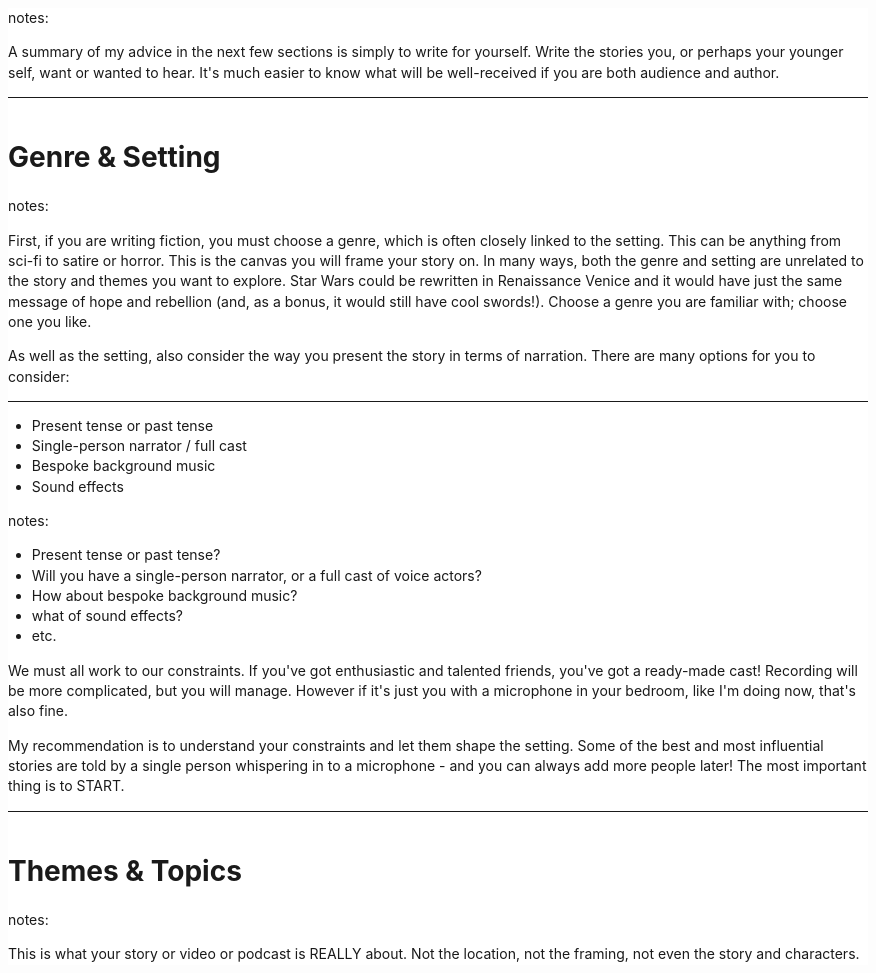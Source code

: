 notes:

A summary of my advice in the next few sections is simply to write for yourself. Write the stories you, or perhaps your younger self, want or wanted to hear. It's much easier to know what will be well-received if you are both audience and author.

---

# Genre & Setting

notes:

First, if you are writing fiction, you must choose a genre, which is often closely linked to the setting. This can be anything from sci-fi to satire or horror. This is the canvas you will frame your story on. In many ways, both the genre and setting are unrelated to the story and themes you want to explore. Star Wars could be rewritten in Renaissance Venice and it would have just the same message of hope and rebellion (and, as a bonus, it would still have cool swords!).
Choose a genre you are familiar with; choose one you like.

As well as the setting, also consider the way you present the story in terms of narration. There are many options for you to consider:

---



 - Present tense or past tense
 - Single-person narrator / full cast 
 - Bespoke background music
 - Sound effects

notes:


 - Present tense or past tense?
 - Will you have a single-person narrator, or a full cast of voice actors?
 - How about bespoke background music?
 - what of sound effects?
 - etc.

We must all work to our constraints. If you've got enthusiastic and talented friends, you've got a ready-made cast! Recording will be more complicated, but you will manage. However if it's just you with a microphone in your bedroom, like I'm doing now, that's also fine.

My recommendation is to understand your constraints and let them shape the setting. Some of the best and most influential stories are told by a single person whispering in to a microphone - and you can always add more people later! The most important thing is to START.

---

# Themes & Topics

notes:

This is what your story or video or podcast is REALLY about. Not the location, not the framing, not even the story and characters.

